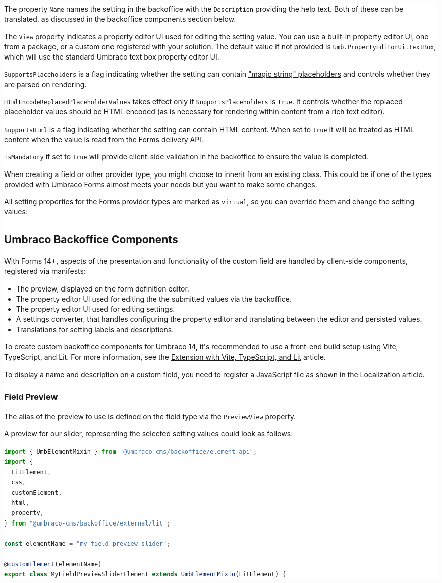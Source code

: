 The property `Name` names the setting in the backoffice with the `Description` providing the help text. Both of these can be translated, as discussed in the backoffice components section below.

The `View` property indicates a property editor UI used for editing the setting value. You can use a built-in property editor UI, one from a package, or a custom one registered with your solution. The default value if not provided is `Umb.PropertyEditorUi.TextBox`, which will use the standard Umbraco text box property editor UI.

`SupportsPlaceholders` is a flag indicating whether the setting can contain ["magic string" placeholders](../magic-strings.md) and controls whether they are parsed on rendering.

`HtmlEncodeReplacedPlaceholderValues` takes effect only if `SupportsPlaceholders` is `true`. It controls whether the replaced placeholder values should be HTML encoded (as is necessary for rendering within content from a rich text editor).

`SupportsHtml` is a flag indicating whether the setting can contain HTML content. When set to `true` it will be treated as HTML content when the value is read from the Forms delivery API.

`IsMandatory` if set to `true` will provide client-side validation in the backoffice to ensure the value is completed.

When creating a field or other provider type, you might choose to inherit from an existing class. This could be if one of the types provided with Umbraco Forms almost meets your needs but you want to make some changes.

All setting properties for the Forms provider types are marked as `virtual`, so you can override them and change the setting values:

## Umbraco Backoffice Components

With Forms 14+, aspects of the presentation and functionality of the custom field are handled by client-side components, registered via manifests:

* The preview, displayed on the form definition editor.
* The property editor UI used for editing the the submitted values via the backoffice.
* The property editor UI used for editing settings.
* A settings converter, that handles configuring the property editor and translating between the editor and persisted values.
* Translations for setting labels and descriptions.

To create custom backoffice components for Umbraco 14, it's recommended to use a front-end build setup using Vite, TypeScript, and Lit. For more information, see the [Extension with Vite, TypeScript, and Lit](https://app.gitbook.com/s/G1Byxw7XfiZAj8zDMCTD/tutorials/creating-your-first-extension#extension-with-vite-typescript-and-lit) article.

To display a name and description on a custom field, you need to register a JavaScript file as shown in the [Localization](https://app.gitbook.com/s/7MBVdnTbFiAgWuRsHpNS/customizing/extending-overview/extension-types/localization) article.

### Field Preview

The alias of the preview to use is defined on the field type via the `PreviewView` property.

A preview for our slider, representing the selected setting values could look as follows:

```javascript
import { UmbElementMixin } from "@umbraco-cms/backoffice/element-api";
import {
  LitElement,
  css,
  customElement,
  html,
  property,
} from "@umbraco-cms/backoffice/external/lit";

const elementName = "my-field-preview-slider";

@customElement(elementName)
export class MyFieldPreviewSliderElement extends UmbElementMixin(LitElement) {
```